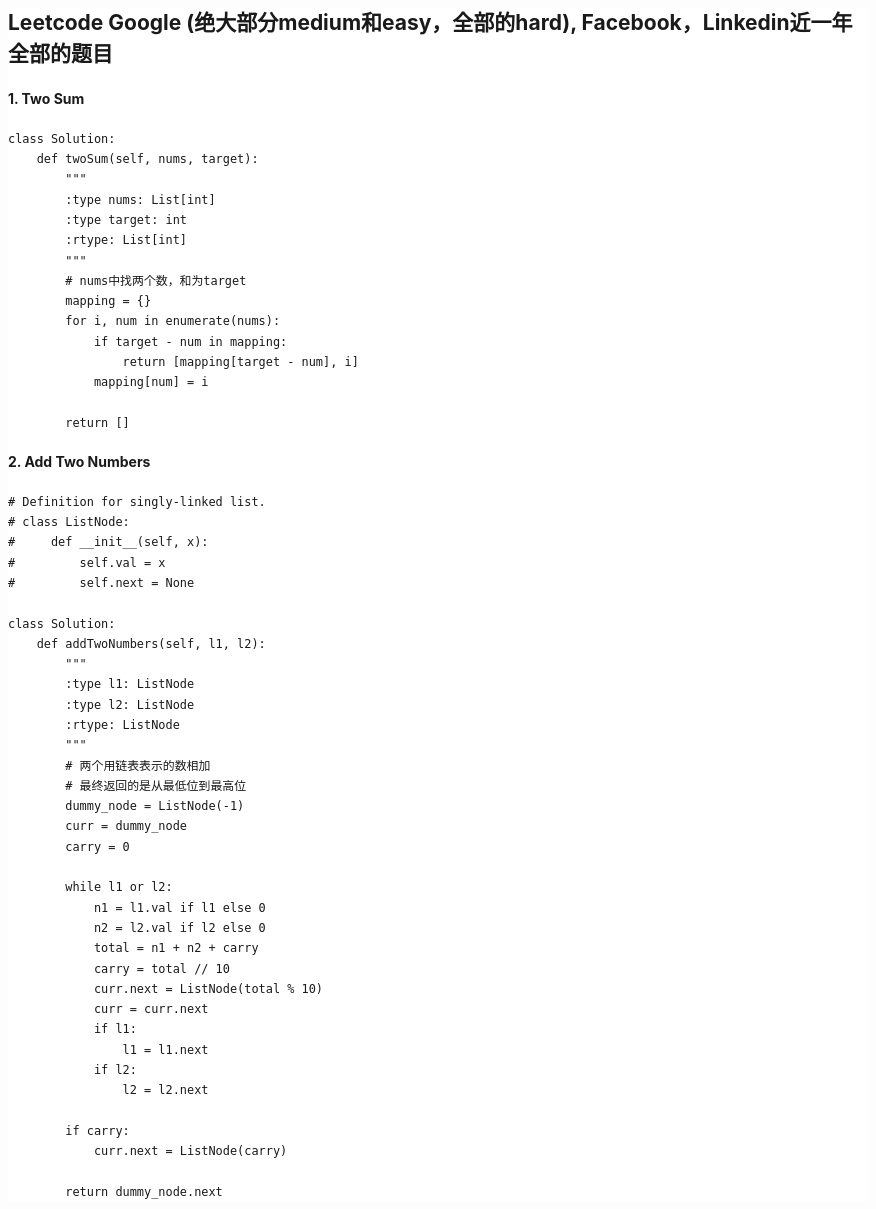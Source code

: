 ## Leetcode Google (绝大部分medium和easy，全部的hard), Facebook，Linkedin近一年全部的题目

#### 1. Two Sum
```
class Solution:
    def twoSum(self, nums, target):
        """
        :type nums: List[int]
        :type target: int
        :rtype: List[int]
        """
        # nums中找两个数，和为target
        mapping = {}
        for i, num in enumerate(nums):
            if target - num in mapping:
                return [mapping[target - num], i]
            mapping[num] = i
        
        return []
```

#### 2. Add Two Numbers
```
# Definition for singly-linked list.
# class ListNode:
#     def __init__(self, x):
#         self.val = x
#         self.next = None

class Solution:
    def addTwoNumbers(self, l1, l2):
        """
        :type l1: ListNode
        :type l2: ListNode
        :rtype: ListNode
        """
        # 两个用链表表示的数相加
        # 最终返回的是从最低位到最高位
        dummy_node = ListNode(-1)
        curr = dummy_node
        carry = 0
        
        while l1 or l2:
            n1 = l1.val if l1 else 0
            n2 = l2.val if l2 else 0
            total = n1 + n2 + carry
            carry = total // 10
            curr.next = ListNode(total % 10)
            curr = curr.next
            if l1:
                l1 = l1.next
            if l2:
                l2 = l2.next
        
        if carry:
            curr.next = ListNode(carry)
        
        return dummy_node.next
```
